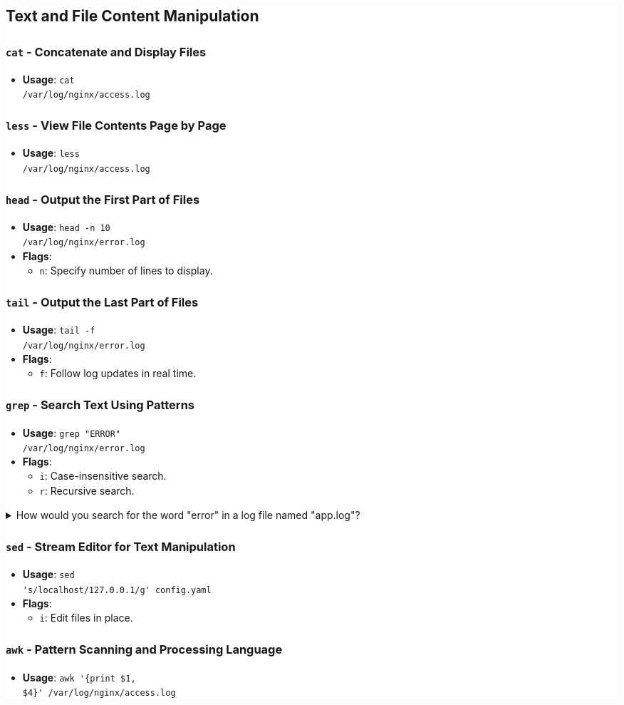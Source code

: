 

## <strong>Text and File Content Manipulation</strong>


### <code class="inline-code">cat</code> - Concatenate and Display Files

- <strong>Usage</strong>: <code class="inline-code">cat /var/log/nginx/access.log</code>

### <code class="inline-code">less</code> - View File Contents Page by Page

- <strong>Usage</strong>: <code class="inline-code">less /var/log/nginx/access.log</code>

### <code class="inline-code">head</code> - Output the First Part of Files

- <strong>Usage</strong>: <code class="inline-code">head -n 10 /var/log/nginx/error.log</code>
- <strong>Flags</strong>:
	- <code class="inline-code">n</code>: Specify number of lines to display.

### <code class="inline-code">tail</code> - Output the Last Part of Files

- <strong>Usage</strong>: <code class="inline-code">tail -f /var/log/nginx/error.log</code>
- <strong>Flags</strong>:
	- <code class="inline-code">f</code>: Follow log updates in real time.

### <code class="inline-code">grep</code> - Search Text Using Patterns

- <strong>Usage</strong>: <code class="inline-code">grep "ERROR" /var/log/nginx/error.log</code>
- <strong>Flags</strong>:
	- <code class="inline-code">i</code>: Case-insensitive search.
	- <code class="inline-code">r</code>: Recursive search.
<details><summary>How would you search for the word "error" in a log file named "app.log"?</summary></details>


### <code class="inline-code">sed</code> - Stream Editor for Text Manipulation

- <strong>Usage</strong>: <code class="inline-code">sed 's/localhost/127.0.0.1/g' config.yaml</code>
- <strong>Flags</strong>:
	- <code class="inline-code">i</code>: Edit files in place.

### <code class="inline-code">awk</code> - Pattern Scanning and Processing Language

- <strong>Usage</strong>: <code class="inline-code">awk '{print $1, $4}' /var/log/nginx/access.log</code>
